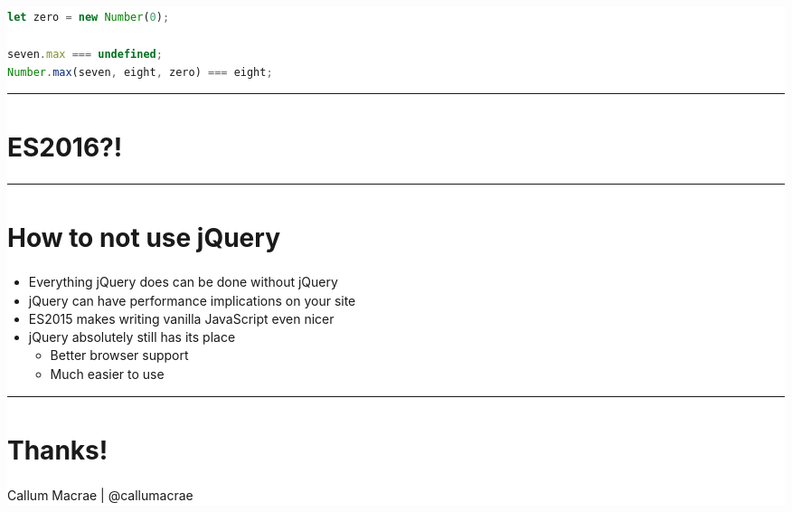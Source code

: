 ```js
let zero = new Number(0);

seven.max === undefined;
Number.max(seven, eight, zero) === eight;
```

----

# ES2016?!

----

# How to not use jQuery

- Everything jQuery does can be done without jQuery
- jQuery can have performance implications on your site
- ES2015 makes writing vanilla JavaScript even nicer
- jQuery absolutely still has its place
	- Better browser support
	- Much easier to use

----

# Thanks!

Callum Macrae | @callumacrae
